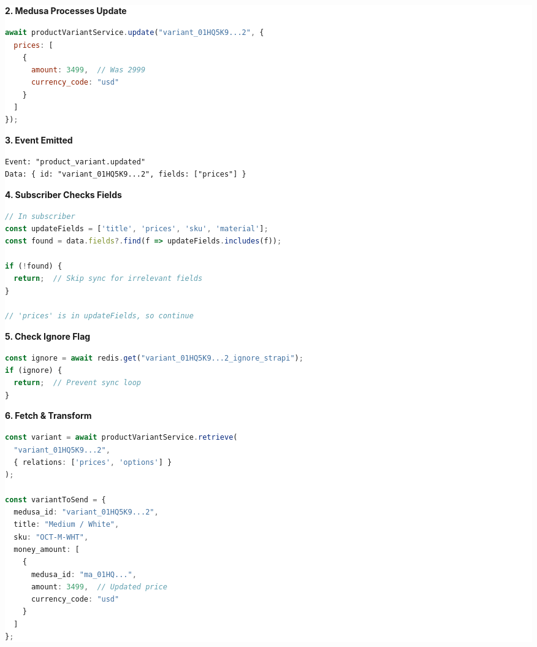**2. Medusa Processes Update**
```javascript
await productVariantService.update("variant_01HQ5K9...2", {
  prices: [
    {
      amount: 3499,  // Was 2999
      currency_code: "usd"
    }
  ]
});
```

**3. Event Emitted**
```
Event: "product_variant.updated"
Data: { id: "variant_01HQ5K9...2", fields: ["prices"] }
```

**4. Subscriber Checks Fields**
```typescript
// In subscriber
const updateFields = ['title', 'prices', 'sku', 'material'];
const found = data.fields?.find(f => updateFields.includes(f));

if (!found) {
  return;  // Skip sync for irrelevant fields
}

// 'prices' is in updateFields, so continue
```

**5. Check Ignore Flag**
```typescript
const ignore = await redis.get("variant_01HQ5K9...2_ignore_strapi");
if (ignore) {
  return;  // Prevent sync loop
}
```

**6. Fetch & Transform**
```typescript
const variant = await productVariantService.retrieve(
  "variant_01HQ5K9...2",
  { relations: ['prices', 'options'] }
);

const variantToSend = {
  medusa_id: "variant_01HQ5K9...2",
  title: "Medium / White",
  sku: "OCT-M-WHT",
  money_amount: [
    {
      medusa_id: "ma_01HQ...",
      amount: 3499,  // Updated price
      currency_code: "usd"
    }
  ]
};
```
